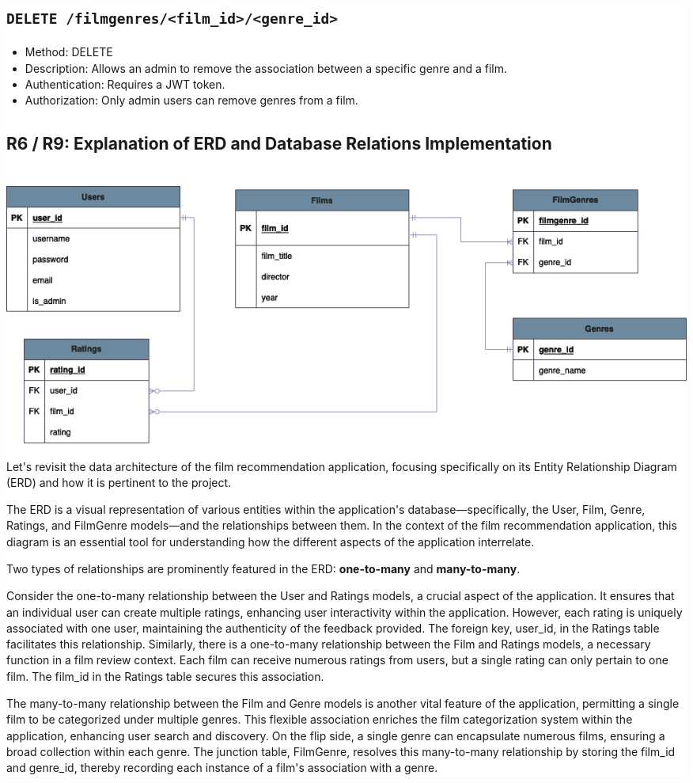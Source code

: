 ## **`DELETE /filmgenres/<film_id>/<genre_id>`**

- Method: DELETE
- Description: Allows an admin to remove the association between a specific genre and a film.
- Authentication: Requires a JWT token.
- Authorization: Only admin users can remove genres from a film.

## **R6 / R9: Explanation of ERD and Database Relations Implementation**

<br>

<img src = "./docs/Film_Rec_ERD.png">

<br>

Let's revisit the data architecture of the film recommendation application, focusing specifically on its Entity Relationship Diagram (ERD) and how it is pertinent to the project.

The ERD is a visual representation of various entities within the application's database—specifically, the User, Film, Genre, Ratings, and FilmGenre models—and the relationships between them. In the context of the film recommendation application, this diagram is an essential tool for understanding how the different aspects of the application interrelate.

Two types of relationships are prominently featured in the ERD: **one-to-many** and **many-to-many**.

Consider the one-to-many relationship between the User and Ratings models, a crucial aspect of the application. It ensures that an individual user can create multiple ratings, enhancing user interactivity within the application. However, each rating is uniquely associated with one user, maintaining the authenticity of the feedback provided. The foreign key, user_id, in the Ratings table facilitates this relationship. Similarly, there is a one-to-many relationship between the Film and Ratings models, a necessary function in a film review context. Each film can receive numerous ratings from users, but a single rating can only pertain to one film. The film_id in the Ratings table secures this association.

The many-to-many relationship between the Film and Genre models is another vital feature of the application, permitting a single film to be categorized under multiple genres. This flexible association enriches the film categorization system within the application, enhancing user search and discovery. On the flip side, a single genre can encapsulate numerous films, ensuring a broad collection within each genre. The junction table, FilmGenre, resolves this many-to-many relationship by storing the film_id and genre_id, thereby recording each instance of a film's association with a genre.
